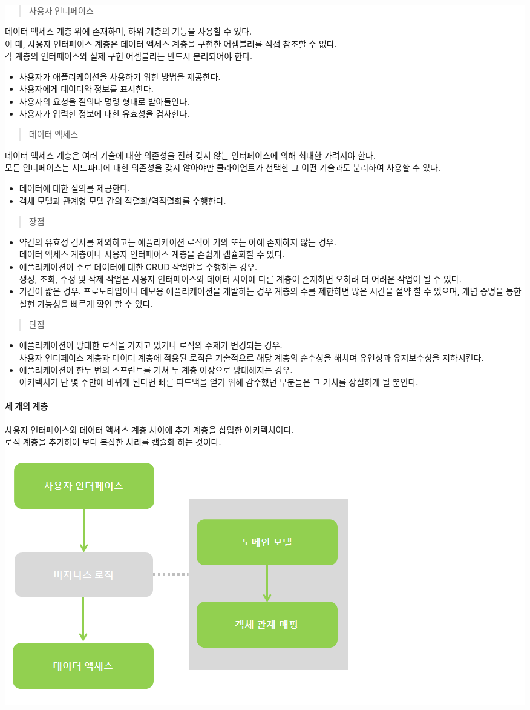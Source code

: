 >사용자 인터페이스

데이터 액세스 계층 위에 존재하며, 하위 계층의 기능을 사용할 수 있다.  
이 때, 사용자 인터페이스 계층은 데이터 액세스 계층을 구현한 어셈블리를 직접 참조할 수 없다.  
각 계층의 인터페이스와 실제 구현 어셈블리는 반드시 분리되어야 한다.
- 사용자가 애플리케이션을 사용하기 위한 방법을 제공한다.
-  사용자에게 데이터와 정보를 표시한다.
- 사용자의 요청을 질의나 명령 형태로 받아들인다.
- 사용자가 입력한 정보에 대한 유효성을 검사한다.

> 데이터 액세스

데이터 액세스 계층은 여러 기술에 대한 의존성을 전혀 갖지 않는 인터페이스에 의해 최대한 가려져야 한다.  
모든 인터페이스는 서드파티에 대한 의존성을 갖지 않아야만 클라이언트가 선택한 그 어떤 기술과도 분리하여 사용할 수 있다.
- 데이터에 대한 질의를 제공한다.
- 객체 모델과 관계형 모델 간의 직렬화/역직렬화를 수행한다.

> 장점

- 약간의 유효성 검사를 제외하고는 애플리케이션 로직이 거의 또는 아예 존재하지 않는 경우.  
데이터 액세스 계층이나 사용자 인터페이스 계층을 손쉽게 캡슐화할 수 있다.
- 애플리케이션이 주로 데이터에 대한 CRUD 작업만을 수행하는 경우.  
생성, 조회, 수정 및 삭제 작업은 사용자 인터페이스와 데이터 사이에 다른 계층이 존재하면 오히려 더 어려운 작업이 될 수 있다.
- 기간이 짧은 경우. 프로토타입이나 데모용 애플리케이션을 개발하는 경우 계층의 수를 제한하면 많은 시간을
절약 할 수 있으며, 개념 증명을 통한 실현 가능성을 빠르게 확인 할 수 있다. 

> 단점

- 애플리케이션이 방대한 로직을 가지고 있거나 로직의 주제가 변경되는 경우.  
사용자 인터페이스 계층과 데이터 계층에 적용된 로직은 기술적으로 해당 계층의 순수성을 해치며 유연성과 유지보수성을 저하시킨다.
- 애플리케이션이 한두 번의 스프린트를 거쳐 두 계층 이상으로 방대해지는 경우.  
아키텍처가 단 몇 주만에 바뀌게 된다면 빠른 피드백을 얻기 위해 감수했던 부분들은 그 가치를 상실하게 될 뿐인다.

#### 세 개의 계층
사용자 인터페이스와 데이터 액세스 계층 사이에 추가 계층을 삽입한 아키텍처이다.  
로직 계층을 추가하여 보다 복잡한 처리를 캡슐화 하는 것이다.

 ![2 3](2주차참고그림/2-3.png)
